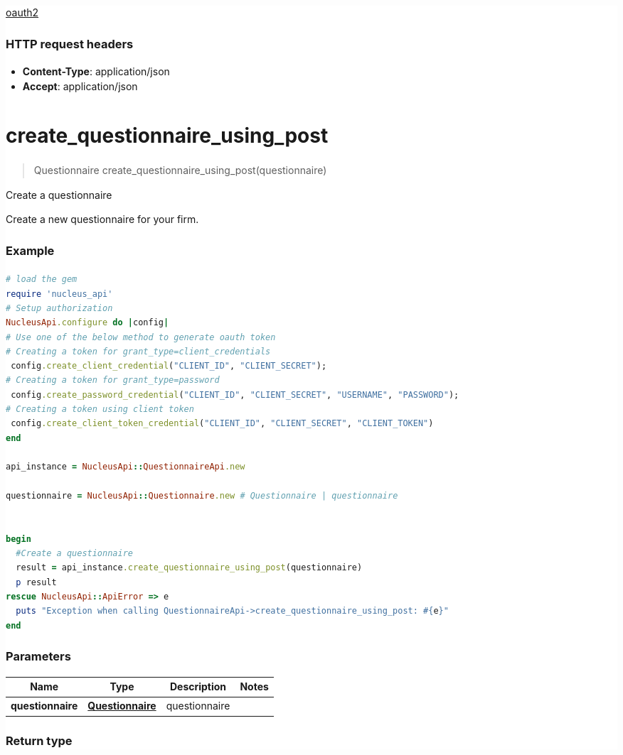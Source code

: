 [oauth2](../README.md#oauth2)

### HTTP request headers

 - **Content-Type**: application/json
 - **Accept**: application/json



# **create_questionnaire_using_post**
> Questionnaire create_questionnaire_using_post(questionnaire)

Create a questionnaire

Create a new questionnaire for your firm.

### Example
```ruby
# load the gem
require 'nucleus_api'
# Setup authorization
NucleusApi.configure do |config|
# Use one of the below method to generate oauth token        
# Creating a token for grant_type=client_credentials
 config.create_client_credential("CLIENT_ID", "CLIENT_SECRET");
# Creating a token for grant_type=password
 config.create_password_credential("CLIENT_ID", "CLIENT_SECRET", "USERNAME", "PASSWORD");
# Creating a token using client token
 config.create_client_token_credential("CLIENT_ID", "CLIENT_SECRET", "CLIENT_TOKEN")
end

api_instance = NucleusApi::QuestionnaireApi.new

questionnaire = NucleusApi::Questionnaire.new # Questionnaire | questionnaire


begin
  #Create a questionnaire
  result = api_instance.create_questionnaire_using_post(questionnaire)
  p result
rescue NucleusApi::ApiError => e
  puts "Exception when calling QuestionnaireApi->create_questionnaire_using_post: #{e}"
end
```

### Parameters

Name | Type | Description  | Notes
------------- | ------------- | ------------- | -------------
 **questionnaire** | [**Questionnaire**](Questionnaire.md)| questionnaire | 

### Return type

